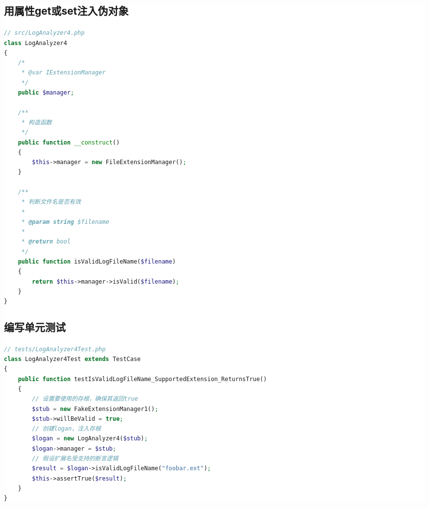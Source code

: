 
## 用属性get或set注入伪对象

```php
// src/LogAnalyzer4.php
class LogAnalyzer4
{
    /*
     * @var IExtensionManager
     */
    public $manager;

    /**
     * 构造函数
     */
    public function __construct()
    {
        $this->manager = new FileExtensionManager();
    }

    /**
     * 判断文件名是否有效
     *
     * @param string $filename
     *
     * @return bool
     */
    public function isValidLogFileName($filename)
    {
        return $this->manager->isValid($filename);
    }
}
```


## 编写单元测试

```php
// tests/LogAnalyzer4Test.php
class LogAnalyzer4Test extends TestCase
{
    public function testIsValidLogFileName_SupportedExtension_ReturnsTrue()
    {
        // 设置要使用的存根，确保其返回true
        $stub = new FakeExtensionManager1();
        $stub->willBeValid = true;
        // 创建logan，注入存根
        $logan = new LogAnalyzer4($stub);
        $logan->manager = $stub;
        // 假设扩展名受支持的断言逻辑
        $result = $logan->isValidLogFileName("foobar.ext");
        $this->assertTrue($result);
    }
}
```
